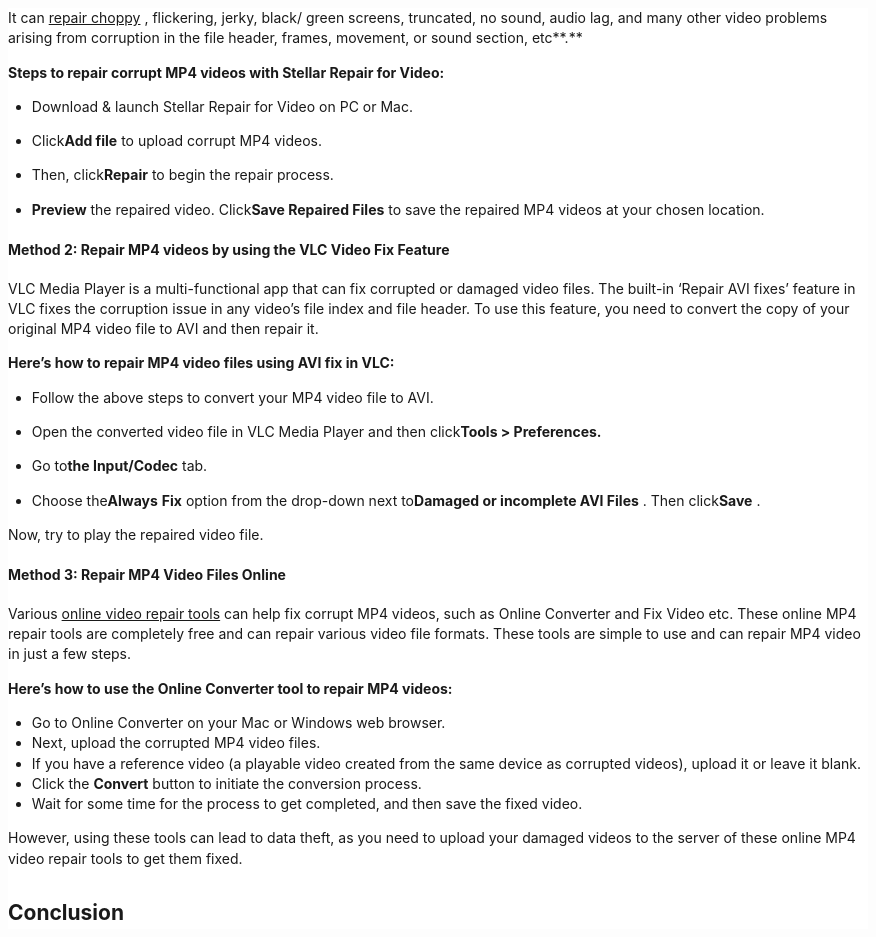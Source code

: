  It can [repair choppy](https://tools.techidaily.com/stellardata-recovery/buy-now/) , flickering, jerky, black/ green screens, truncated, no sound, audio lag, and many other video problems arising from corruption in the file header, frames, movement, or sound section, etc**.**

 **Steps to repair corrupt MP4 videos with Stellar Repair for Video:**

* Download & launch Stellar Repair for Video on PC or Mac.

* Click**Add file** to upload corrupt MP4 videos.

* Then, click**Repair** to begin the repair process.

* **Preview** the repaired video. Click**Save Repaired Files** to save the repaired MP4 videos at your chosen location.

[](https://cloud.stellarinfo.com/StellarRepairforVideo-B.exe) [](https://cloud.stellarinfo.com/StellarRepairforVideo-B.dmg.zip)

#### **Method 2: Repair MP4 videos by using the VLC Video Fix Feature**

 VLC Media Player is a multi-functional app that can fix corrupted or damaged video files. The built-in ‘Repair AVI fixes’ feature in VLC fixes the corruption issue in any video’s file index and file header. To use this feature, you need to convert the copy of your original MP4 video file to AVI and then repair it.

 **Here’s how to repair MP4 video files using AVI fix in VLC:**

* Follow the above steps to convert your MP4 video file to AVI.
* Open the converted video file in VLC Media Player and then click**Tools > Preferences.**

* Go to**the Input/Codec** tab.
* Choose the**Always** **Fix** option from the drop-down next to**Damaged or incomplete AVI Files** . Then click**Save** .

Now, try to play the repaired video file.

#### **Method 3: Repair MP4 Video Files Online**

 Various [online video repair tools](https://tools.techidaily.com/stellardata-recovery/buy-now/) can help fix corrupt MP4 videos, such as Online Converter and Fix Video etc. These online MP4 repair tools are completely free and can repair various video file formats. These tools are simple to use and can repair MP4 video in just a few steps.

 **Here’s how to use the Online Converter tool to repair MP4 videos:**

* Go to Online Converter on your Mac or Windows web browser.
* Next, upload the corrupted MP4 video files.
* If you have a reference video (a playable video created from the same device as corrupted videos), upload it or leave it blank.
* Click the **Convert** button to initiate the conversion process.
* Wait for some time for the process to get completed, and then save the fixed video.

 However, using these tools can lead to data theft, as you need to upload your damaged videos to the server of these online MP4 video repair tools to get them fixed.

## **Conclusion**
